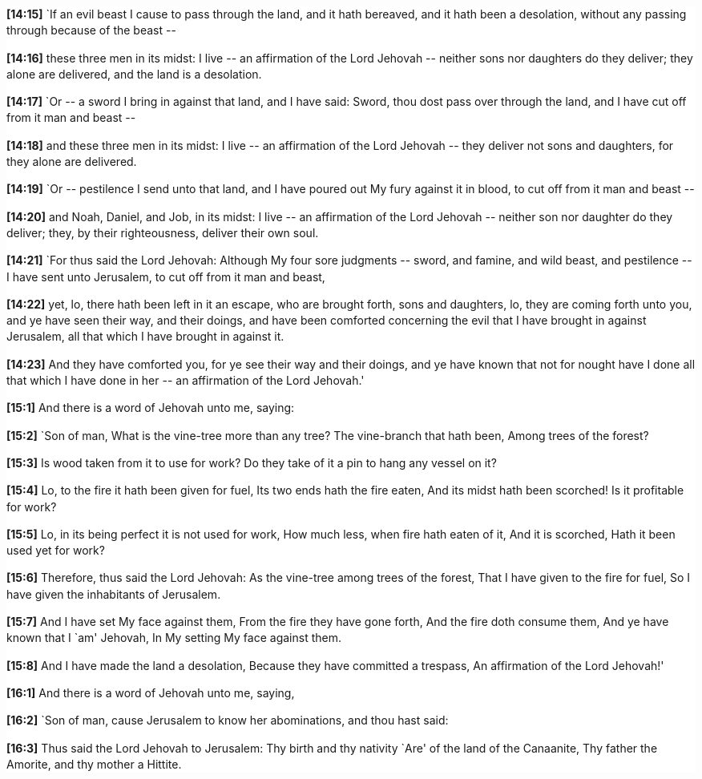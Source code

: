 **[14:15]** `If an evil beast I cause to pass through the land, and it hath bereaved, and it hath been a desolation, without any passing through because of the beast --

**[14:16]** these three men in its midst: I live -- an affirmation of the Lord Jehovah -- neither sons nor daughters do they deliver; they alone are delivered, and the land is a desolation.

**[14:17]** `Or -- a sword I bring in against that land, and I have said: Sword, thou dost pass over through the land, and I have cut off from it man and beast --

**[14:18]** and these three men in its midst: I live -- an affirmation of the Lord Jehovah -- they deliver not sons and daughters, for they alone are delivered.

**[14:19]** `Or -- pestilence I send unto that land, and I have poured out My fury against it in blood, to cut off from it man and beast --

**[14:20]** and Noah, Daniel, and Job, in its midst: I live -- an affirmation of the Lord Jehovah -- neither son nor daughter do they deliver; they, by their righteousness, deliver their own soul.

**[14:21]** `For thus said the Lord Jehovah: Although My four sore judgments -- sword, and famine, and wild beast, and pestilence -- I have sent unto Jerusalem, to cut off from it man and beast,

**[14:22]** yet, lo, there hath been left in it an escape, who are brought forth, sons and daughters, lo, they are coming forth unto you, and ye have seen their way, and their doings, and have been comforted concerning the evil that I have brought in against Jerusalem, all that which I have brought in against it.

**[14:23]** And they have comforted you, for ye see their way and their doings, and ye have known that not for nought have I done all that which I have done in her -- an affirmation of the Lord Jehovah.'

**[15:1]** And there is a word of Jehovah unto me, saying:

**[15:2]** `Son of man, What is the vine-tree more than any tree? The vine-branch that hath been, Among trees of the forest?

**[15:3]** Is wood taken from it to use for work? Do they take of it a pin to hang any vessel on it?

**[15:4]** Lo, to the fire it hath been given for fuel, Its two ends hath the fire eaten, And its midst hath been scorched! Is it profitable for work?

**[15:5]** Lo, in its being perfect it is not used for work, How much less, when fire hath eaten of it, And it is scorched, Hath it been used yet for work?

**[15:6]** Therefore, thus said the Lord Jehovah: As the vine-tree among trees of the forest, That I have given to the fire for fuel, So I have given the inhabitants of Jerusalem.

**[15:7]** And I have set My face against them, From the fire they have gone forth, And the fire doth consume them, And ye have known that I `am' Jehovah, In My setting My face against them.

**[15:8]** And I have made the land a desolation, Because they have committed a trespass, An affirmation of the Lord Jehovah!'

**[16:1]** And there is a word of Jehovah unto me, saying,

**[16:2]** `Son of man, cause Jerusalem to know her abominations, and thou hast said:

**[16:3]** Thus said the Lord Jehovah to Jerusalem: Thy birth and thy nativity `Are' of the land of the Canaanite, Thy father the Amorite, and thy mother a Hittite.
